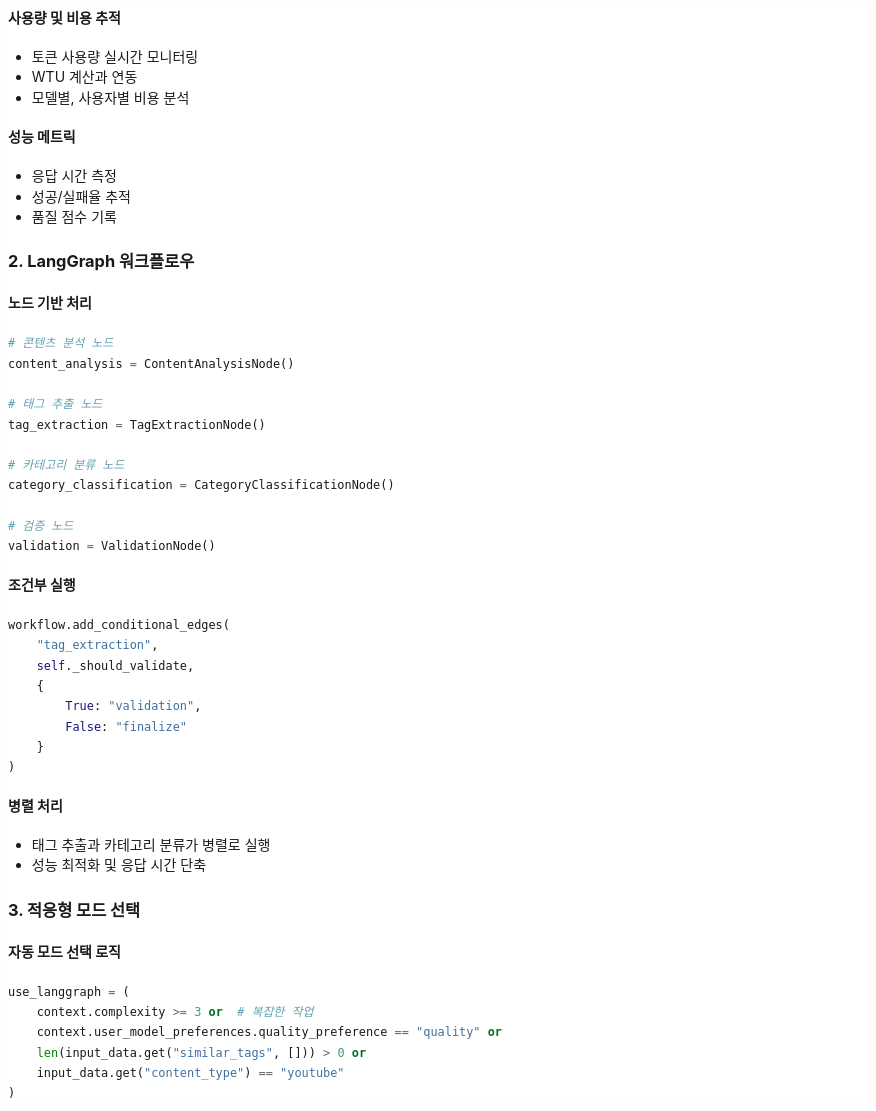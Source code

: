 #### 사용량 및 비용 추적
- 토큰 사용량 실시간 모니터링
- WTU 계산과 연동
- 모델별, 사용자별 비용 분석

#### 성능 메트릭
- 응답 시간 측정
- 성공/실패율 추적
- 품질 점수 기록

### 2. LangGraph 워크플로우

#### 노드 기반 처리
```python
# 콘텐츠 분석 노드
content_analysis = ContentAnalysisNode()

# 태그 추출 노드
tag_extraction = TagExtractionNode()

# 카테고리 분류 노드
category_classification = CategoryClassificationNode()

# 검증 노드
validation = ValidationNode()
```

#### 조건부 실행
```python
workflow.add_conditional_edges(
    "tag_extraction",
    self._should_validate,
    {
        True: "validation",
        False: "finalize"
    }
)
```

#### 병렬 처리
- 태그 추출과 카테고리 분류가 병렬로 실행
- 성능 최적화 및 응답 시간 단축

### 3. 적응형 모드 선택

#### 자동 모드 선택 로직
```python
use_langgraph = (
    context.complexity >= 3 or  # 복잡한 작업
    context.user_model_preferences.quality_preference == "quality" or
    len(input_data.get("similar_tags", [])) > 0 or
    input_data.get("content_type") == "youtube"
)
```
